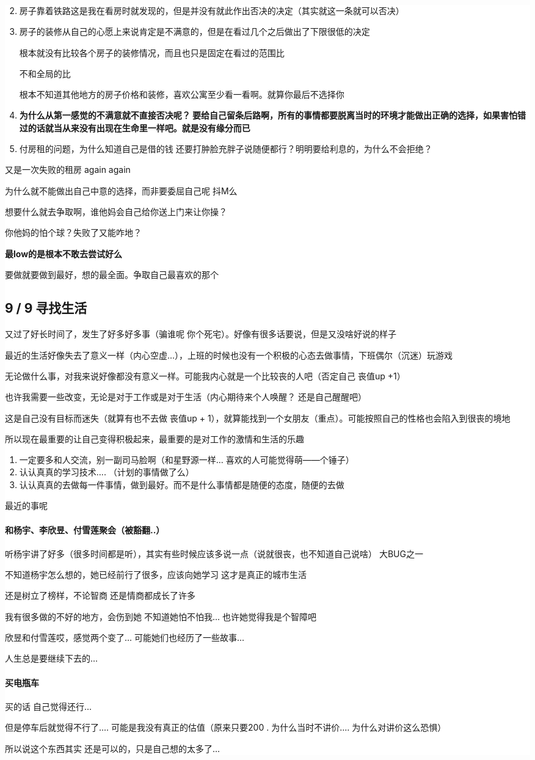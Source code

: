 2. 房子靠着铁路这是我在看房时就发现的，但是并没有就此作出否决的决定（其实就这一条就可以否决）

3. 房子的装修从自己的心愿上来说肯定是不满意的，但是在看过几个之后做出了下限很低的决定

   根本就没有比较各个房子的装修情况，而且也只是固定在看过的范围比

   不和全局的比

   根本不知道其他地方的房子价格和装修，喜欢公寓至少看一看啊。就算你最后不选择你

4. **为什么从第一感觉的不满意就不直接否决呢？ 要给自己留条后路啊，所有的事情都要脱离当时的环境才能做出正确的选择，如果害怕错过的话就当从来没有出现在生命里一样吧。就是没有缘分而已**

5. 付房租的问题，为什么知道自己是借的钱 还要打肿脸充胖子说随便都行？明明要给利息的，为什么不会拒绝？

又是一次失败的租房 again again

为什么就不能做出自己中意的选择，而非要委屈自己呢  抖M么

想要什么就去争取啊，谁他妈会自己给你送上门来让你操？

你他妈的怕个球？失败了又能咋地？

**最low的是根本不敢去尝试好么**

要做就要做到最好，想的最全面。争取自己最喜欢的那个

## 9 / 9 寻找生活

又过了好长时间了，发生了好多好多事（骗谁呢 你个死宅）。好像有很多话要说，但是又没啥好说的样子

最近的生活好像失去了意义一样（内心空虚...），上班的时候也没有一个积极的心态去做事情，下班偶尔（沉迷）玩游戏

无论做什么事，对我来说好像都没有意义一样。可能我内心就是一个比较丧的人吧（否定自己  丧值up +1）

也许我需要一些改变，无论是对于工作或是对于生活（内心期待来个人唤醒？ 还是自己醒醒吧）

这是自己没有目标而迷失（就算有也不去做 丧值up + 1），就算能找到一个女朋友（重点）。可能按照自己的性格也会陷入到很丧的境地

所以现在最重要的让自己变得积极起来，最重要的是对工作的激情和生活的乐趣

1. 一定要多和人交流，别一副司马脸啊（和星野源一样... 喜欢的人可能觉得萌——个锤子）
2. 认认真真的学习技术.... （计划的事情做了么）
3. 认认真真的去做每一件事情，做到最好。而不是什么事情都是随便的态度，随便的去做

最近的事呢 

#### 和杨宇、李欣昱、付雪莲聚会（被豁翻..）

听杨宇讲了好多（很多时间都是听），其实有些时候应该多说一点（说就很丧，也不知道自己说啥） 大BUG之一

不知道杨宇怎么想的，她已经前行了很多，应该向她学习 这才是真正的城市生活

还是树立了榜样，不论智商 还是情商都成长了许多

我有很多做的不好的地方，会伤到她  不知道她怕不怕我... 也许她觉得我是个智障吧

欣昱和付雪莲哎，感觉两个变了... 可能她们也经历了一些故事... 

人生总是要继续下去的... 

#### 买电瓶车

买的话 自己觉得还行...

但是停车后就觉得不行了....  可能是我没有真正的估值（原来只要200 . 为什么当时不讲价.... 为什么对讲价这么恐惧）

所以说这个东西其实 还是可以的，只是自己想的太多了...






